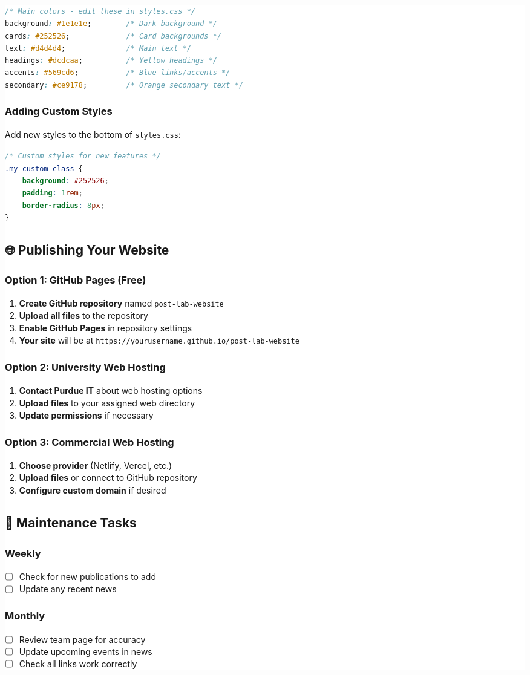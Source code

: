 ```css
/* Main colors - edit these in styles.css */
background: #1e1e1e;        /* Dark background */
cards: #252526;             /* Card backgrounds */
text: #d4d4d4;              /* Main text */
headings: #dcdcaa;          /* Yellow headings */
accents: #569cd6;           /* Blue links/accents */
secondary: #ce9178;         /* Orange secondary text */
```

### Adding Custom Styles
Add new styles to the bottom of `styles.css`:

```css
/* Custom styles for new features */
.my-custom-class {
    background: #252526;
    padding: 1rem;
    border-radius: 8px;
}
```

## 🌐 Publishing Your Website

### Option 1: GitHub Pages (Free)
1. **Create GitHub repository** named `post-lab-website`
2. **Upload all files** to the repository
3. **Enable GitHub Pages** in repository settings
4. **Your site** will be at `https://yourusername.github.io/post-lab-website`

### Option 2: University Web Hosting
1. **Contact Purdue IT** about web hosting options
2. **Upload files** to your assigned web directory
3. **Update permissions** if necessary

### Option 3: Commercial Web Hosting
1. **Choose provider** (Netlify, Vercel, etc.)
2. **Upload files** or connect to GitHub repository
3. **Configure custom domain** if desired

## 🔧 Maintenance Tasks

### Weekly
- [ ] Check for new publications to add
- [ ] Update any recent news

### Monthly  
- [ ] Review team page for accuracy
- [ ] Update upcoming events in news
- [ ] Check all links work correctly
